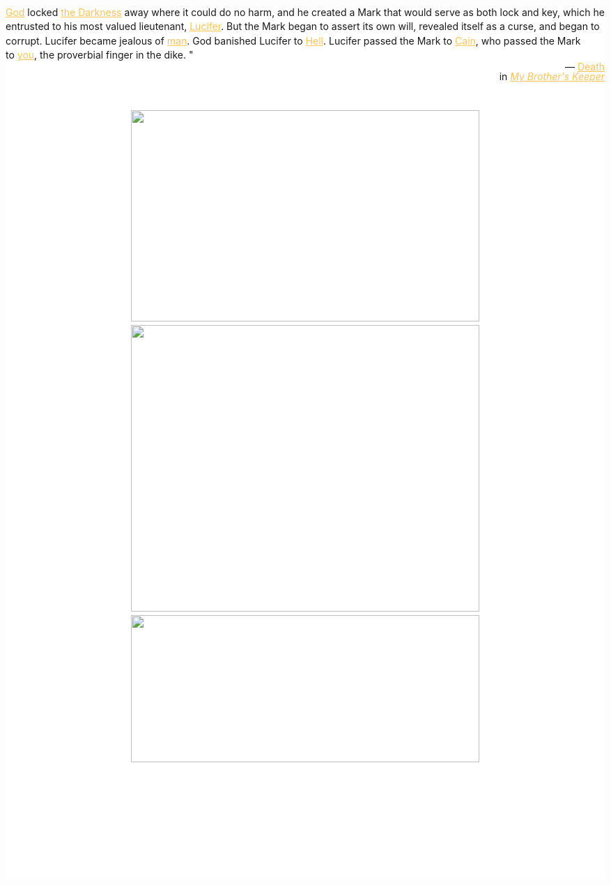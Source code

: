 <td style="padding: 4px 10px; vertical-align: top;"><a href="http://bit.ly/2ATHFPU" rel="noopener" style="border: 0px; color: #fec356; font-style: inherit; font-weight: inherit; margin: 0px; padding: 0px; vertical-align: baseline;" target="_blank" title="God">God</a>&nbsp;locked&nbsp;<a href="http://bit.ly/2A2crWO" rel="noopener" style="border: 0px; color: #fec356; font-style: inherit; font-weight: inherit; margin: 0px; padding: 0px; vertical-align: baseline;" target="_blank" title="The Darkness">the Darkness</a>&nbsp;away where it could do no harm, and he created a Mark that would serve as both lock and key, which he entrusted to his most valued lieutenant,&nbsp;<a href="http://bit.ly/2ATHG6q" rel="noopener" style="border: 0px; color: #fec356; font-style: inherit; font-weight: inherit; margin: 0px; padding: 0px; vertical-align: baseline;" target="_blank" title="Lucifer">Lucifer</a>. But the Mark began to assert its own will, revealed itself as a curse, and began to corrupt. Lucifer became jealous of&nbsp;<a href="http://bit.ly/2A1OZt4" rel="noopener" style="border: 0px; color: #fec356; font-style: inherit; font-weight: inherit; margin: 0px; padding: 0px; vertical-align: baseline;" target="_blank" title="Humans">man</a>. God banished Lucifer to&nbsp;<a href="http://bit.ly/2ATHHr0" rel="noopener" style="border: 0px; color: #fec356; font-style: inherit; font-weight: inherit; margin: 0px; padding: 0px; vertical-align: baseline;" target="_blank" title="Hell">Hell</a>. Lucifer passed the Mark to&nbsp;<a href="http://bit.ly/2A2ctho" rel="noopener" style="border: 0px; color: #fec356; font-style: inherit; font-weight: inherit; margin: 0px; padding: 0px; vertical-align: baseline;" target="_blank" title="Cain">Cain</a>, who passed the Mark to&nbsp;<a href="http://bit.ly/2ATHHY2" rel="noopener" style="border: 0px; color: #fec356; font-style: inherit; font-weight: inherit; margin: 0px; padding: 0px; vertical-align: baseline;" target="_blank" title="Dean Winchester">you</a>, the proverbial finger in the dike.</td>
<td style="color: lightgrey; font-family: serif; font-size: 40pt; font-weight: bold; padding: 10px; vertical-align: top; width: 20px;">&quot;</td>
</tr>
<tr>
<td>&nbsp;</td>
<td colspan="2" style="vertical-align: top;">
<div style="border: 0px; font-style: inherit; font-weight: inherit; line-height: 1em; margin: 0px; padding: 0px; text-align: right; vertical-align: baseline;"><cite style="border: 0px; font-style: normal; font-weight: inherit; margin: 0px; padding: 0px; vertical-align: baseline;">&mdash;&nbsp;<a href="http://bit.ly/2A1P2VM" rel="noopener" style="border: 0px; color: #fec356; font-style: inherit; font-weight: inherit; margin: 0px; padding: 0px; vertical-align: baseline;" target="_blank" title="Death">Death</a><br />
in&nbsp;<em style="border: 0px; font-weight: inherit; margin: 0px; padding: 0px; vertical-align: baseline;"><a class="gmail-m_-2685359742110332867m_-8115927286435390869gmail-m_-2433813731946089642gmail-m_-6368750270788083665gmail-m_7920912140195538019gmail-m_6969885851063799477gmail-mw-redirect" href="http://bit.ly/2A2culs" rel="noopener" style="border: 0px; color: #fec356; font-style: inherit; font-weight: inherit; margin: 0px; padding: 0px; vertical-align: baseline;" target="_blank" title="My Brother's Keeper">My Brother&#39;s Keeper</a></em></cite></div>
</td>
</tr>
</tbody>
</table>
</div>
<div style="text-align: center;">&nbsp;</div>
<div style="text-align: center;"><a href="http://bit.ly/2gWb82X"><img alt="" border="0" id="BLOGGER_PHOTO_ID_6495556516198441122" src="https://i.imgur.com/xNUYohd.png" /></a></div>
<div style="text-align: center;"><a href="http://bit.ly/2jIRjha"><img alt="" border="0" height="303" id="BLOGGER_PHOTO_ID_6495556529739353650" src="https://i.imgur.com/412urQs.png" width="500" /></a></div>
<div style="text-align: center;"><a href="http://bit.ly/2B7WsTY"><img alt="" border="0" height="411" id="BLOGGER_PHOTO_ID_6495556535344244786" src="https://i.imgur.com/5YfZLFH.png" width="500" /></a></div>
<div style="text-align: center;"><a href="http://bit.ly/2A2cD8u"><img alt="" border="0" height="211" id="BLOGGER_PHOTO_ID_6495556556103381698" src="https://i.imgur.com/pUfsyoE.png" width="500" /></a></div>
<div style="text-align: center;"><a href="http://bit.ly/2jIRjha"><img alt="" border="0" id="BLOGGER_PHOTO_ID_6495556556470551506" src="https://i.imgur.com/PKpQGP2.png" /></a></div>
<div style="text-align: center;">&nbsp;</div>
<div style="text-align: center;"><a href="http://bit.ly/2B7WsTY"><img alt="" border="0" id="BLOGGER_PHOTO_ID_6495556559749872354" src="https://i.imgur.com/cd4YD0p.png" /></a>&nbsp;</div>
<div style="text-align: center;">&nbsp;</div>
<div style="text-align: center;"><a href="http://bit.ly/2B7SriE"><img alt="" border="0" id="BLOGGER_PHOTO_ID_6495556561578743026" src="https://i.imgur.com/mU4TaiR.png" /></a></div>
<div style="text-align: center;"><a href="http://bit.ly/2zjZXp2"><img alt="" border="0" id="BLOGGER_PHOTO_ID_6495556565858425074" src="https://i.imgur.com/Ov5BE6K.png" /></a></div>
<div style="text-align: center;"><a href="http://bit.ly/2B6qzv3"><img alt="" border="0" id="BLOGGER_PHOTO_ID_6495556567276412018" src="https://i.imgur.com/eceDu59.png" /></a></div>
<div style="text-align: center;">&nbsp;</div>